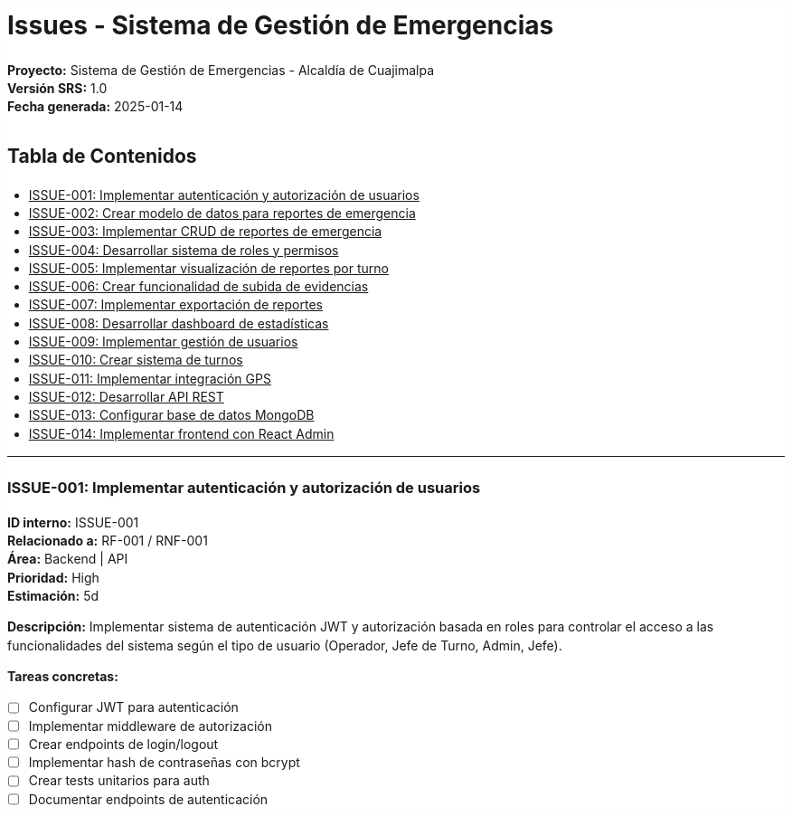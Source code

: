 # Issues - Sistema de Gestión de Emergencias

**Proyecto:** Sistema de Gestión de Emergencias - Alcaldía de Cuajimalpa  
**Versión SRS:** 1.0  
**Fecha generada:** 2025-01-14  

## Tabla de Contenidos

- [ISSUE-001: Implementar autenticación y autorización de usuarios](#issue-001-implementar-autenticación-y-autorización-de-usuarios)
- [ISSUE-002: Crear modelo de datos para reportes de emergencia](#issue-002-crear-modelo-de-datos-para-reportes-de-emergencia)
- [ISSUE-003: Implementar CRUD de reportes de emergencia](#issue-003-implementar-crud-de-reportes-de-emergencia)
- [ISSUE-004: Desarrollar sistema de roles y permisos](#issue-004-desarrollar-sistema-de-roles-y-permisos)
- [ISSUE-005: Implementar visualización de reportes por turno](#issue-005-implementar-visualización-de-reportes-por-turno)
- [ISSUE-006: Crear funcionalidad de subida de evidencias](#issue-006-crear-funcionalidad-de-subida-de-evidencias)
- [ISSUE-007: Implementar exportación de reportes](#issue-007-implementar-exportación-de-reportes)
- [ISSUE-008: Desarrollar dashboard de estadísticas](#issue-008-desarrollar-dashboard-de-estadísticas)
- [ISSUE-009: Implementar gestión de usuarios](#issue-009-implementar-gestión-de-usuarios)
- [ISSUE-010: Crear sistema de turnos](#issue-010-crear-sistema-de-turnos)
- [ISSUE-011: Implementar integración GPS](#issue-011-implementar-integración-gps)
- [ISSUE-012: Desarrollar API REST](#issue-012-desarrollar-api-rest)
- [ISSUE-013: Configurar base de datos MongoDB](#issue-013-configurar-base-de-datos-mongodb)
- [ISSUE-014: Implementar frontend con React Admin](#issue-014-implementar-frontend-con-react-admin)


---

### ISSUE-001: Implementar autenticación y autorización de usuarios

**ID interno:** ISSUE-001  
**Relacionado a:** RF-001 / RNF-001  
**Área:** Backend | API  
**Prioridad:** High  
**Estimación:** 5d  

**Descripción:** Implementar sistema de autenticación JWT y autorización basada en roles para controlar el acceso a las funcionalidades del sistema según el tipo de usuario (Operador, Jefe de Turno, Admin, Jefe).

**Tareas concretas:**
- [ ] Configurar JWT para autenticación
- [ ] Implementar middleware de autorización
- [ ] Crear endpoints de login/logout
- [ ] Implementar hash de contraseñas con bcrypt
- [ ] Crear tests unitarios para auth
- [ ] Documentar endpoints de autenticación
